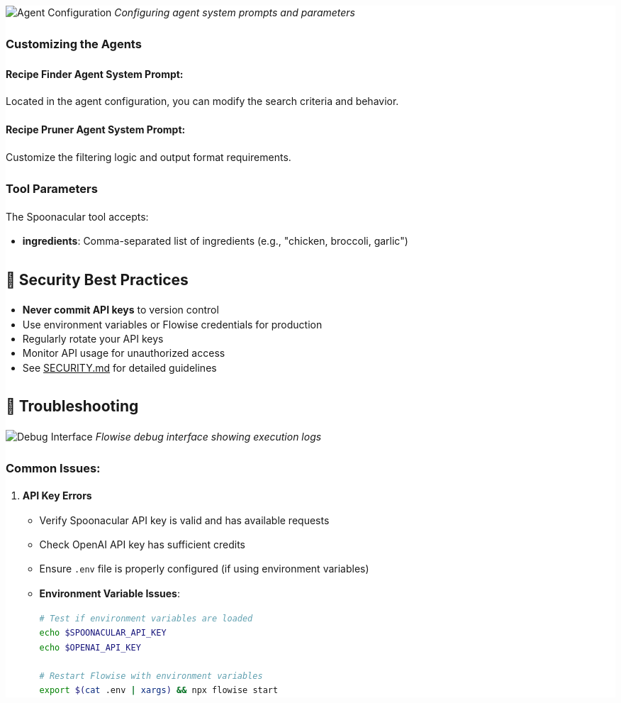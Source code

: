 ![Agent Configuration](images/agent-configuration.png)
_Configuring agent system prompts and parameters_

### Customizing the Agents

#### Recipe Finder Agent System Prompt:

Located in the agent configuration, you can modify the search criteria and behavior.

#### Recipe Pruner Agent System Prompt:

Customize the filtering logic and output format requirements.

### Tool Parameters

The Spoonacular tool accepts:

- **ingredients**: Comma-separated list of ingredients (e.g., "chicken, broccoli, garlic")

## 🔐 Security Best Practices

- **Never commit API keys** to version control
- Use environment variables or Flowise credentials for production
- Regularly rotate your API keys
- Monitor API usage for unauthorized access
- See [SECURITY.md](SECURITY.md) for detailed guidelines

## 🐛 Troubleshooting

![Debug Interface](images/debug-interface.png)
_Flowise debug interface showing execution logs_

### Common Issues:

1. **API Key Errors**

   - Verify Spoonacular API key is valid and has available requests
   - Check OpenAI API key has sufficient credits
   - Ensure `.env` file is properly configured (if using environment variables)
   - **Environment Variable Issues**:

     ```bash
     # Test if environment variables are loaded
     echo $SPOONACULAR_API_KEY
     echo $OPENAI_API_KEY

     # Restart Flowise with environment variables
     export $(cat .env | xargs) && npx flowise start
     ```
